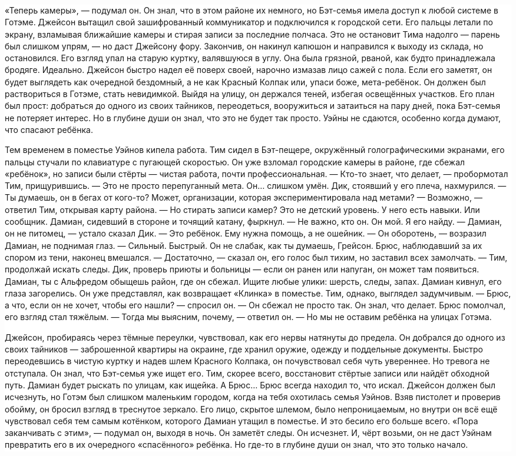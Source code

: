 «Теперь камеры», — подумал он. Он знал, что в этом районе их немного, но Бэт-семья имела доступ к любой системе в Готэме. Джейсон вытащил свой зашифрованный коммуникатор и подключился к городской сети. Его пальцы летали по экрану, взламывая ближайшие камеры и стирая записи за последние полчаса. Это не остановит Тима надолго — парень был слишком упрям, — но даст Джейсону фору.
Закончив, он накинул капюшон и направился к выходу из склада, но остановился. Его взгляд упал на старую куртку, валявшуюся в углу. Она была грязной, рваной, как будто принадлежала бродяге. Идеально. Джейсон быстро надел её поверх своей, нарочно измазав лицо сажей с пола. Если его заметят, он будет выглядеть как очередной бездомный, а не как Красный Колпак или, упаси боже, мета-ребёнок. Он должен был раствориться в Готэме, стать невидимкой.
Выйдя на улицу, он держался теней, избегая освещённых участков. Его план был прост: добраться до одного из своих тайников, переодеться, вооружиться и затаиться на пару дней, пока Бэт-семья не потеряет интерес. Но в глубине души он знал, что это не будет так просто. Уэйны не сдаются, особенно когда думают, что спасают ребёнка.

Тем временем в поместье Уэйнов кипела работа. Тим сидел в Бэт-пещере, окружённый голографическими экранами, его пальцы стучали по клавиатуре с пугающей скоростью. Он уже взломал городские камеры в районе, где сбежал «ребёнок», но записи были стёрты — чистая работа, почти профессиональная.
— Кто-то знает, что делает, — пробормотал Тим, прищурившись. — Это не просто перепуганный мета. Он… слишком умён.
Дик, стоявший у его плеча, нахмурился.
— Ты думаешь, он в бегах от кого-то? Может, организации, которая экспериментировала над метами?
— Возможно, — ответил Тим, открывая карту района. — Но стирать записи камер? Это не детский уровень. У него есть навыки. Или сообщник.
Дамиан, сидевший в стороне и точящий катану, фыркнул.
— Не важно, кто он. Он мой. Я его найду.
— Дамиан, он не питомец, — устало сказал Дик. — Это ребёнок. Ему нужна помощь, а не ошейник.
— Он оборотень, — возразил Дамиан, не поднимая глаз. — Сильный. Быстрый. Он не слабак, как ты думаешь, Грейсон.
Брюс, наблюдавший за их спором из тени, наконец вмешался.
— Достаточно, — сказал он, его голос был тихим, но заставил всех замолчать. — Тим, продолжай искать следы. Дик, проверь приюты и больницы — если он ранен или напуган, он может там появиться. Дамиан, ты с Альфредом обыщешь район, где он сбежал. Ищите любые улики: шерсть, следы, запах.
Дамиан кивнул, его глаза загорелись. Он уже представлял, как возвращает «Клинка» в поместье. Тим, однако, выглядел задумчивым.
— Брюс, а что, если он не хочет, чтобы его нашли? — спросил он. — Он сбежал не просто так. Он знал, что делает.
Брюс помолчал, его взгляд стал тяжёлым.
— Тогда мы выясним, почему, — ответил он. — Но мы не оставим ребёнка на улицах Готэма.

Джейсон, пробираясь через тёмные переулки, чувствовал, как его нервы натянуты до предела. Он добрался до одного из своих тайников — заброшенной квартиры на окраине, где хранил оружие, одежду и поддельные документы. Быстро переодевшись в чистую куртку и надев шлем Красного Колпака, он почувствовал себя чуть увереннее. Но тревога не отступала.
Он знал, что Бэт-семья уже ищет его. Тим, скорее всего, восстановит стёртые записи или найдёт обходной путь. Дамиан будет рыскать по улицам, как ищейка. А Брюс… Брюс всегда находил то, что искал. Джейсон должен был исчезнуть, но Готэм был слишком маленьким городом, когда на тебя охотилась семья Уэйнов.
Взяв пистолет и проверив обойму, он бросил взгляд в треснутое зеркало. Его лицо, скрытое шлемом, было непроницаемым, но внутри он всё ещё чувствовал себя тем самым котёнком, которого Дамиан утащил в поместье. И это бесило его больше всего.
«Пора заканчивать с этим», — подумал он, выходя в ночь. Он заметёт следы. Он исчезнет. И, чёрт возьми, он не даст Уэйнам превратить его в их очередного «спасённого» ребёнка.
Но где-то в глубине души он знал, что это только начало.
